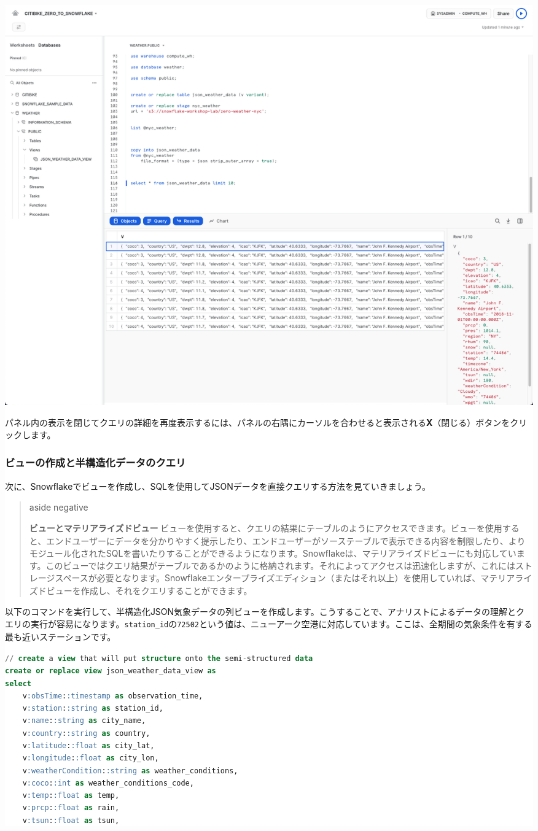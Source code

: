 ![JSONデータスニペット](assets/7SemiStruct_5_1.png)

パネル内の表示を閉じてクエリの詳細を再度表示するには、パネルの右隅にカーソルを合わせると表示される**X**（閉じる）ボタンをクリックします。

### ビューの作成と半構造化データのクエリ

次に、Snowflakeでビューを作成し、SQLを使用してJSONデータを直接クエリする方法を見ていきましょう。

> aside negative
> 
> **ビューとマテリアライズドビュー** ビューを使用すると、クエリの結果にテーブルのようにアクセスできます。ビューを使用すると、エンドユーザーにデータを分かりやすく提示したり、エンドユーザーがソーステーブルで表示できる内容を制限したり、よりモジュール化されたSQLを書いたりすることができるようになります。Snowflakeは、マテリアライズドビューにも対応しています。このビューではクエリ結果がテーブルであるかのように格納されます。それによってアクセスは迅速化しますが、これにはストレージスペースが必要となります。Snowflakeエンタープライズエディション（またはそれ以上）を使用していれば、マテリアライズドビューを作成し、それをクエリすることができます。

以下のコマンドを実行して、半構造化JSON気象データの列ビューを作成します。こうすることで、アナリストによるデータの理解とクエリの実行が容易になります。`station_id`の`72502`という値は、ニューアーク空港に対応しています。ここは、全期間の気象条件を有する最も近いステーションです。

```SQL
// create a view that will put structure onto the semi-structured data
create or replace view json_weather_data_view as
select
    v:obsTime::timestamp as observation_time,
    v:station::string as station_id,
    v:name::string as city_name,
    v:country::string as country,
    v:latitude::float as city_lat,
    v:longitude::float as city_lon,
    v:weatherCondition::string as weather_conditions,
    v:coco::int as weather_conditions_code,
    v:temp::float as temp,
    v:prcp::float as rain,
    v:tsun::float as tsun,
```
